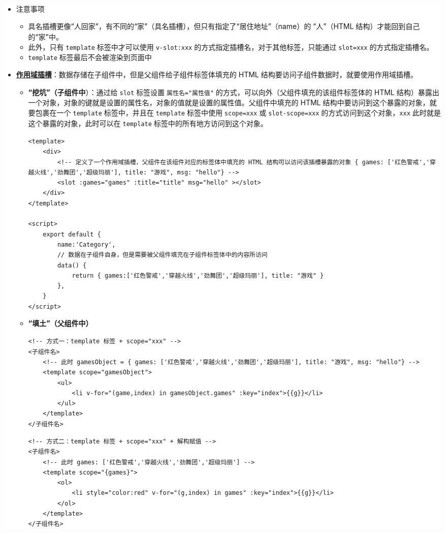   - 注意事项

    - 具名插槽更像“人回家”，有不同的“家”（具名插槽），但只有指定了“居住地址”（name）的 “人”（HTML 结构）才能回到自己的“家”中。
    - 此外，只有 `template` 标签中才可以使用 `v-slot:xxx` 的方式指定插槽名，对于其他标签，只能通过 `slot=xxx` 的方式指定插槽名。
    - `template` 标签最后不会被渲染到页面中

- [**作用域插槽**](.\CODES\vue_ajax\src_5_作用域插槽)：数据存储在子组件中，但是父组件给子组件标签体填充的 HTML 结构要访问子组件数据时，就要使用作用域插槽。

  - **“挖坑”（子组件中**）：通过给 `slot` 标签设置 `属性名="属性值"` 的方式，可以向外（父组件填充的该组件标签体的 HTML 结构）暴露出一个对象，对象的键就是设置的属性名，对象的值就是设置的属性值。父组件中填充的 HTML 结构中要访问到这个暴露的对象，就要包裹在一个 `template` 标签中，并且在 `template` 标签中使用 `scope=xxx` 或 `slot-scope=xxx` 的方式访问到这个对象，`xxx` 此时就是这个暴露的对象，此时可以在 `template` 标签中的所有地方访问到这个对象。

    ```vue
    <template>
        <div>
            <!-- 定义了一个作用域插槽，父组件在该组件对应的标签体中填充的 HTML 结构可以访问该插槽暴露的对象 { games: ['红色警戒','穿越火线','劲舞团','超级玛丽'], title: "游戏", msg: "hello"} -->
            <slot :games="games" :title="title" msg="hello" ></slot>
        </div>
    </template>
    
    <script>
        export default {
            name:'Category',
            // 数据在子组件自身，但是需要被父组件填充在子组件标签体中的内容所访问
            data() {
                return { games:['红色警戒','穿越火线','劲舞团','超级玛丽'], title: "游戏" }
            },
        }
    </script>
    ```

  - **“填土”（父组件中）**

    ```vue
    <!-- 方式一：template 标签 + scope="xxx" -->
    <子组件名>
        <!-- 此时 gamesObject = { games: ['红色警戒','穿越火线','劲舞团','超级玛丽'], title: "游戏", msg: "hello"} -->
        <template scope="gamesObject">
            <ul>
                <li v-for="(game,index) in gamesObject.games" :key="index">{{g}}</li>
            </ul>
        </template>
    </子组件名>
    ```

    ```vue
    <!-- 方式二：template 标签 + scope="xxx" + 解构赋值 -->
    <子组件名>
        <!-- 此时 games: ['红色警戒','穿越火线','劲舞团','超级玛丽'] -->
        <template scope="{games}">
            <ol>
                <li style="color:red" v-for="(g,index) in games" :key="index">{{g}}</li>
            </ol>
        </template>
    </子组件名>
    ```
